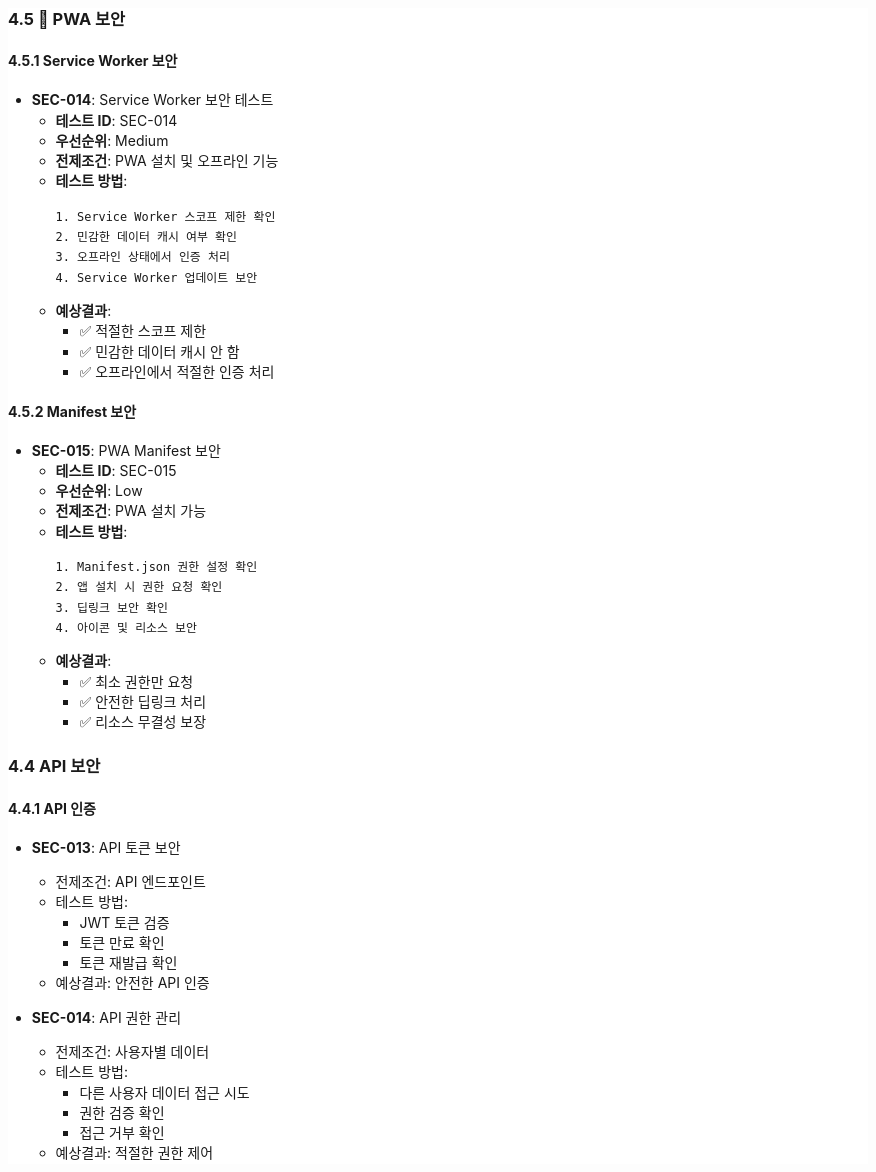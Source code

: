 ### 4.5 📱 PWA 보안

#### 4.5.1 Service Worker 보안
- **SEC-014**: Service Worker 보안 테스트
  - **테스트 ID**: SEC-014
  - **우선순위**: Medium
  - **전제조건**: PWA 설치 및 오프라인 기능
  - **테스트 방법**:
    ```
    1. Service Worker 스코프 제한 확인
    2. 민감한 데이터 캐시 여부 확인
    3. 오프라인 상태에서 인증 처리
    4. Service Worker 업데이트 보안
    ```
  - **예상결과**:
    - ✅ 적절한 스코프 제한
    - ✅ 민감한 데이터 캐시 안 함
    - ✅ 오프라인에서 적절한 인증 처리

#### 4.5.2 Manifest 보안
- **SEC-015**: PWA Manifest 보안
  - **테스트 ID**: SEC-015
  - **우선순위**: Low
  - **전제조건**: PWA 설치 가능
  - **테스트 방법**:
    ```
    1. Manifest.json 권한 설정 확인
    2. 앱 설치 시 권한 요청 확인
    3. 딥링크 보안 확인
    4. 아이콘 및 리소스 보안
    ```
  - **예상결과**:
    - ✅ 최소 권한만 요청
    - ✅ 안전한 딥링크 처리
    - ✅ 리소스 무결성 보장

### 4.4 API 보안

#### 4.4.1 API 인증
- **SEC-013**: API 토큰 보안
  - 전제조건: API 엔드포인트
  - 테스트 방법:
    - JWT 토큰 검증
    - 토큰 만료 확인
    - 토큰 재발급 확인
  - 예상결과: 안전한 API 인증

- **SEC-014**: API 권한 관리
  - 전제조건: 사용자별 데이터
  - 테스트 방법:
    - 다른 사용자 데이터 접근 시도
    - 권한 검증 확인
    - 접근 거부 확인
  - 예상결과: 적절한 권한 제어

